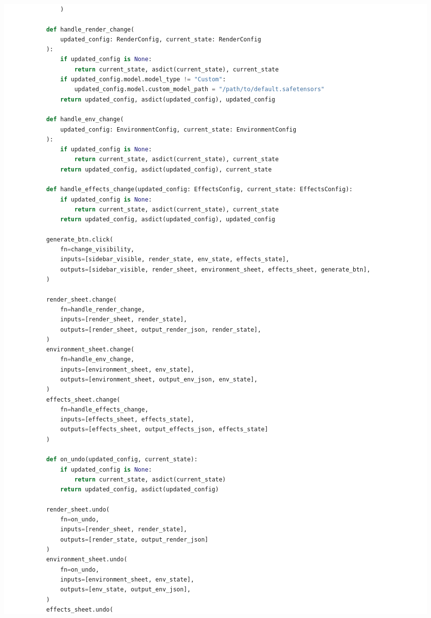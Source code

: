 ```python
                )

            def handle_render_change(
                updated_config: RenderConfig, current_state: RenderConfig
            ):
                if updated_config is None:
                    return current_state, asdict(current_state), current_state
                if updated_config.model.model_type != "Custom":
                    updated_config.model.custom_model_path = "/path/to/default.safetensors"                
                return updated_config, asdict(updated_config), updated_config

            def handle_env_change(
                updated_config: EnvironmentConfig, current_state: EnvironmentConfig
            ):
                if updated_config is None:
                    return current_state, asdict(current_state), current_state
                return updated_config, asdict(updated_config), current_state
            
            def handle_effects_change(updated_config: EffectsConfig, current_state: EffectsConfig):
                if updated_config is None:
                    return current_state, asdict(current_state), current_state
                return updated_config, asdict(updated_config), updated_config

            generate_btn.click(
                fn=change_visibility,             
                inputs=[sidebar_visible, render_state, env_state, effects_state],                
                outputs=[sidebar_visible, render_sheet, environment_sheet, effects_sheet, generate_btn],
            )
          
            render_sheet.change(
                fn=handle_render_change,
                inputs=[render_sheet, render_state],
                outputs=[render_sheet, output_render_json, render_state],
            )
            environment_sheet.change(
                fn=handle_env_change,
                inputs=[environment_sheet, env_state],
                outputs=[environment_sheet, output_env_json, env_state],
            )
            effects_sheet.change(
                fn=handle_effects_change,
                inputs=[effects_sheet, effects_state],
                outputs=[effects_sheet, output_effects_json, effects_state]
            )
            
            def on_undo(updated_config, current_state):
                if updated_config is None:
                    return current_state, asdict(current_state)
                return updated_config, asdict(updated_config)
            
            render_sheet.undo(
                fn=on_undo, 
                inputs=[render_sheet, render_state], 
                outputs=[render_state, output_render_json]
            )
            environment_sheet.undo(
                fn=on_undo, 
                inputs=[environment_sheet, env_state],
                outputs=[env_state, output_env_json],
            )
            effects_sheet.undo(
```